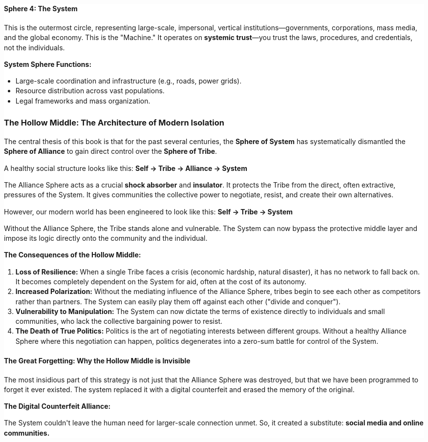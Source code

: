 #### Sphere 4: The System

This is the outermost circle, representing large-scale, impersonal, vertical institutions—governments, corporations, mass media, and the global economy. This is the "Machine." It operates on **systemic trust**—you trust the laws, procedures, and credentials, not the individuals.

**System Sphere Functions:**

- Large-scale coordination and infrastructure (e.g., roads, power grids).
- Resource distribution across vast populations.
- Legal frameworks and mass organization.

### The Hollow Middle: The Architecture of Modern Isolation

The central thesis of this book is that for the past several centuries, the **Sphere of System** has systematically dismantled the **Sphere of Alliance** to gain direct control over the **Sphere of Tribe**.

A healthy social structure looks like this:
**Self → Tribe → Alliance → System**

The Alliance Sphere acts as a crucial **shock absorber** and **insulator**. It protects the Tribe from the direct, often extractive, pressures of the System. It gives communities the collective power to negotiate, resist, and create their own alternatives.

However, our modern world has been engineered to look like this:
**Self → Tribe → System**

Without the Alliance Sphere, the Tribe stands alone and vulnerable. The System can now bypass the protective middle layer and impose its logic directly onto the community and the individual.

**The Consequences of the Hollow Middle:**

1.  **Loss of Resilience:** When a single Tribe faces a crisis (economic hardship, natural disaster), it has no network to fall back on. It becomes completely dependent on the System for aid, often at the cost of its autonomy.
2.  **Increased Polarization:** Without the mediating influence of the Alliance Sphere, tribes begin to see each other as competitors rather than partners. The System can easily play them off against each other ("divide and conquer").
3.  **Vulnerability to Manipulation:** The System can now dictate the terms of existence directly to individuals and small communities, who lack the collective bargaining power to resist.
4.  **The Death of True Politics:** Politics is the art of negotiating interests between different groups. Without a healthy Alliance Sphere where this negotiation can happen, politics degenerates into a zero-sum battle for control of the System.

#### The Great Forgetting: Why the Hollow Middle is Invisible

The most insidious part of this strategy is not just that the Alliance Sphere was destroyed, but that we have been programmed to forget it ever existed. The system replaced it with a digital counterfeit and erased the memory of the original.

**The Digital Counterfeit Alliance:**

The System couldn't leave the human need for larger-scale connection unmet. So, it created a substitute: **social media and online communities.**
